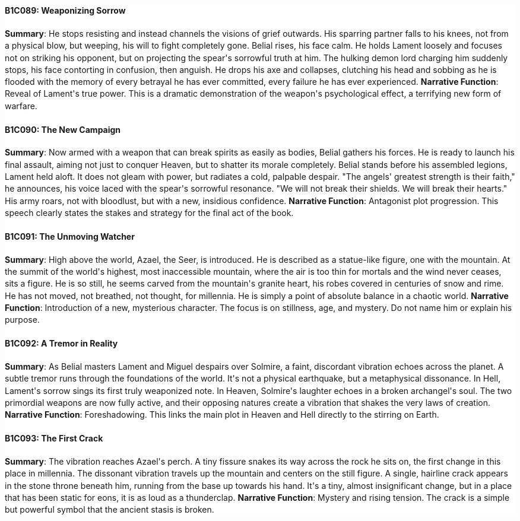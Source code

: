 #### **B1C089: Weaponizing Sorrow**
**Summary**: He stops resisting and instead channels the visions of grief outwards. His sparring partner falls to his knees, not from a physical blow, but weeping, his will to fight completely gone. Belial rises, his face calm. He holds Lament loosely and focuses not on striking his opponent, but on projecting the spear's sorrowful truth at him. The hulking demon lord charging him suddenly stops, his face contorting in confusion, then anguish. He drops his axe and collapses, clutching his head and sobbing as he is flooded with the memory of every betrayal he has ever committed, every failure he has ever experienced.
**Narrative Function**: Reveal of Lament's true power. This is a dramatic demonstration of the weapon's psychological effect, a terrifying new form of warfare.

#### **B1C090: The New Campaign**
**Summary**: Now armed with a weapon that can break spirits as easily as bodies, Belial gathers his forces. He is ready to launch his final assault, aiming not just to conquer Heaven, but to shatter its morale completely. Belial stands before his assembled legions, Lament held aloft. It does not gleam with power, but radiates a cold, palpable despair. "The angels' greatest strength is their faith," he announces, his voice laced with the spear's sorrowful resonance. "We will not break their shields. We will break their hearts." His army roars, not with bloodlust, but with a new, insidious confidence.
**Narrative Function**: Antagonist plot progression. This speech clearly states the stakes and strategy for the final act of the book.

#### **B1C091: The Unmoving Watcher**
**Summary**: High above the world, Azael, the Seer, is introduced. He is described as a statue-like figure, one with the mountain. At the summit of the world's highest, most inaccessible mountain, where the air is too thin for mortals and the wind never ceases, sits a figure. He is so still, he seems carved from the mountain's granite heart, his robes covered in centuries of snow and rime. He has not moved, not breathed, not thought, for millennia. He is simply a point of absolute balance in a chaotic world.
**Narrative Function**: Introduction of a new, mysterious character. The focus is on stillness, age, and mystery. Do not name him or explain his purpose.

#### **B1C092: A Tremor in Reality**
**Summary**: As Belial masters Lament and Miguel despairs over Solmire, a faint, discordant vibration echoes across the planet. A subtle tremor runs through the foundations of the world. It's not a physical earthquake, but a metaphysical dissonance. In Hell, Lament's sorrow sings its first truly weaponized note. In Heaven, Solmire's laughter echoes in a broken archangel's soul. The two primordial weapons are now fully active, and their opposing natures create a vibration that shakes the very laws of creation.
**Narrative Function**: Foreshadowing. This links the main plot in Heaven and Hell directly to the stirring on Earth.

#### **B1C093: The First Crack**
**Summary**: The vibration reaches Azael's perch. A tiny fissure snakes its way across the rock he sits on, the first change in this place in millennia. The dissonant vibration travels up the mountain and centers on the still figure. A single, hairline crack appears in the stone throne beneath him, running from the base up towards his hand. It's a tiny, almost insignificant change, but in a place that has been static for eons, it is as loud as a thunderclap.
**Narrative Function**: Mystery and rising tension. The crack is a simple but powerful symbol that the ancient stasis is broken.
